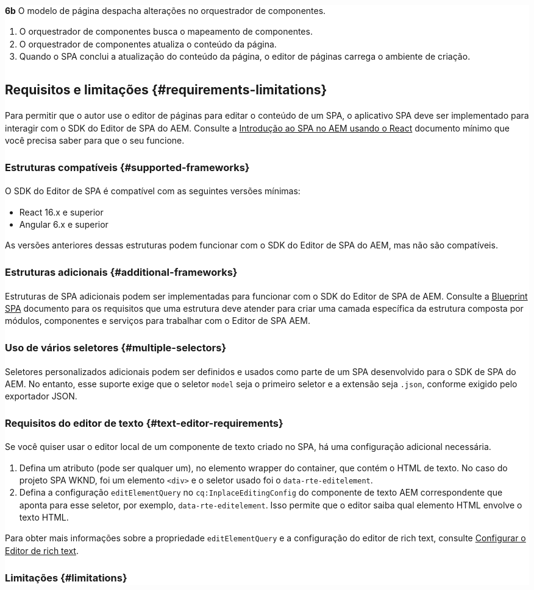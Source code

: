    **6b** O modelo de página despacha alterações no orquestrador de componentes.
1. O orquestrador de componentes busca o mapeamento de componentes.
1. O orquestrador de componentes atualiza o conteúdo da página.
1. Quando o SPA conclui a atualização do conteúdo da página, o editor de páginas carrega o ambiente de criação.

## Requisitos e limitações {#requirements-limitations}

Para permitir que o autor use o editor de páginas para editar o conteúdo de um SPA, o aplicativo SPA deve ser implementado para interagir com o SDK do Editor de SPA do AEM. Consulte a [Introdução ao SPA no AEM usando o React](getting-started-react.md) documento mínimo que você precisa saber para que o seu funcione.

### Estruturas compatíveis {#supported-frameworks}

O SDK do Editor de SPA é compatível com as seguintes versões mínimas:

* React 16.x e superior
* Angular 6.x e superior

As versões anteriores dessas estruturas podem funcionar com o SDK do Editor de SPA do AEM, mas não são compatíveis.

### Estruturas adicionais {#additional-frameworks}

Estruturas de SPA adicionais podem ser implementadas para funcionar com o SDK do Editor de SPA de AEM. Consulte a [Blueprint SPA](blueprint.md) documento para os requisitos que uma estrutura deve atender para criar uma camada específica da estrutura composta por módulos, componentes e serviços para trabalhar com o Editor de SPA AEM.

### Uso de vários seletores {#multiple-selectors}

Seletores personalizados adicionais podem ser definidos e usados como parte de um SPA desenvolvido para o SDK de SPA do AEM. No entanto, esse suporte exige que o seletor `model` seja o primeiro seletor e a extensão seja `.json`, conforme exigido pelo exportador JSON.

### Requisitos do editor de texto {#text-editor-requirements}

Se você quiser usar o editor local de um componente de texto criado no SPA, há uma configuração adicional necessária.

1. Defina um atributo (pode ser qualquer um), no elemento wrapper do container, que contém o HTML de texto. No caso do projeto SPA WKND, foi um elemento `<div>` e o seletor usado foi o `data-rte-editelement`.
1. Defina a configuração `editElementQuery` no `cq:InplaceEditingConfig` do componente de texto AEM correspondente que aponta para esse seletor, por exemplo, `data-rte-editelement`. Isso permite que o editor saiba qual elemento HTML envolve o texto HTML.

Para obter mais informações sobre a propriedade `editElementQuery` e a configuração do editor de rich text, consulte [Configurar o Editor de rich text](/help/implementing/developing/extending/rich-text-editor.md).

### Limitações {#limitations}
